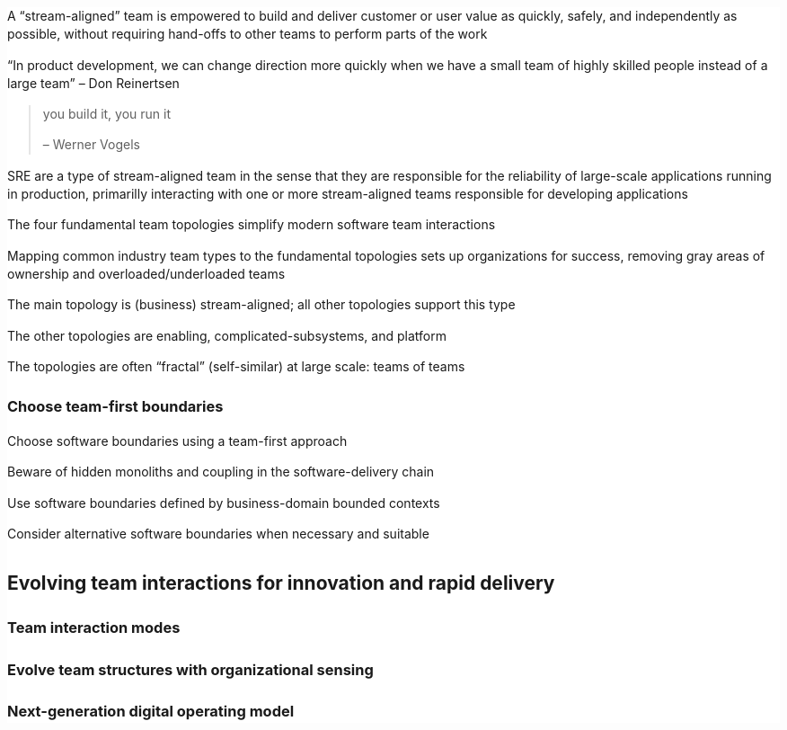 A “stream-aligned” team is empowered to build and deliver customer or user value as quickly, safely, and independently as possible, without requiring hand-offs to other teams to perform parts of the work

“In product development, we can change direction more quickly when we have a small team of highly skilled people instead of a large team” – Don Reinertsen

> you build it, you run it
>
> – Werner Vogels

SRE are a type of stream-aligned team in the sense that they are responsible for the reliability of large-scale applications running in production, primarilly interacting with one or more stream-aligned teams responsible for developing applications

The four fundamental team topologies simplify modern software team interactions

Mapping common industry team types to the fundamental topologies sets up organizations for success, removing gray areas of ownership and overloaded/underloaded teams

The main topology is (business) stream-aligned; all other topologies support this type

The other topologies are enabling, complicated-subsystems, and platform

The topologies are often “fractal” (self-similar) at large scale: teams of teams

### Choose team-first boundaries

Choose software boundaries using a team-first approach

Beware of hidden monoliths and coupling in the software-delivery chain

Use software boundaries defined by business-domain bounded contexts

Consider alternative software boundaries when necessary and suitable

## Evolving team interactions for innovation and rapid delivery

### Team interaction modes

### Evolve team structures with organizational sensing

### Next-generation digital operating model
